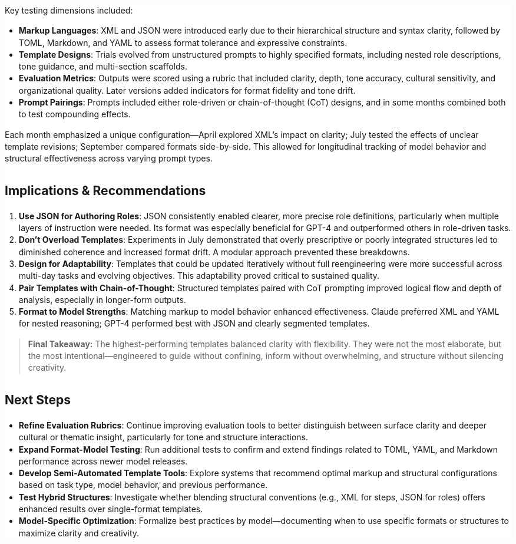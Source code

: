 Key testing dimensions included:

- **Markup Languages**: XML and JSON were introduced early due to their hierarchical structure and syntax clarity, followed by TOML, Markdown, and YAML to assess format tolerance and expressive constraints.
- **Template Designs**: Trials evolved from unstructured prompts to highly specified formats, including nested role descriptions, tone guidance, and multi-section scaffolds.
- **Evaluation Metrics**: Outputs were scored using a rubric that included clarity, depth, tone accuracy, cultural sensitivity, and organizational quality. Later versions added indicators for format fidelity and tone drift.
- **Prompt Pairings**: Prompts included either role-driven or chain-of-thought (CoT) designs, and in some months combined both to test compounding effects.

Each month emphasized a unique configuration—April explored XML’s impact on clarity; July tested the effects of unclear template revisions; September compared formats side-by-side. This allowed for longitudinal tracking of model behavior and structural effectiveness across varying prompt types.

## Implications & Recommendations

1. **Use JSON for Authoring Roles**: JSON consistently enabled clearer, more precise role definitions, particularly when multiple layers of instruction were needed. Its format was especially beneficial for GPT-4 and outperformed others in role-driven tasks.
2. **Don’t Overload Templates**: Experiments in July demonstrated that overly prescriptive or poorly integrated structures led to diminished coherence and increased format drift. A modular approach prevented these breakdowns.
3. **Design for Adaptability**: Templates that could be updated iteratively without full reengineering were more successful across multi-day tasks and evolving objectives. This adaptability proved critical to sustained quality.
4. **Pair Templates with Chain-of-Thought**: Structured templates paired with CoT prompting improved logical flow and depth of analysis, especially in longer-form outputs.
5. **Format to Model Strengths**: Matching markup to model behavior enhanced effectiveness. Claude preferred XML and YAML for nested reasoning; GPT-4 performed best with JSON and clearly segmented templates.

> **Final Takeaway:** The highest-performing templates balanced clarity with flexibility. They were not the most elaborate, but the most intentional—engineered to guide without confining, inform without overwhelming, and structure without silencing creativity.

## Next Steps

- **Refine Evaluation Rubrics**: Continue improving evaluation tools to better distinguish between surface clarity and deeper cultural or thematic insight, particularly for tone and structure interactions.
- **Expand Format-Model Testing**: Run additional tests to confirm and extend findings related to TOML, YAML, and Markdown performance across newer model releases.
- **Develop Semi-Automated Template Tools**: Explore systems that recommend optimal markup and structural configurations based on task type, model behavior, and previous performance.
- **Test Hybrid Structures**: Investigate whether blending structural conventions (e.g., XML for steps, JSON for roles) offers enhanced results over single-format templates.
- **Model-Specific Optimization**: Formalize best practices by model—documenting when to use specific formats or structures to maximize clarity and creativity.
